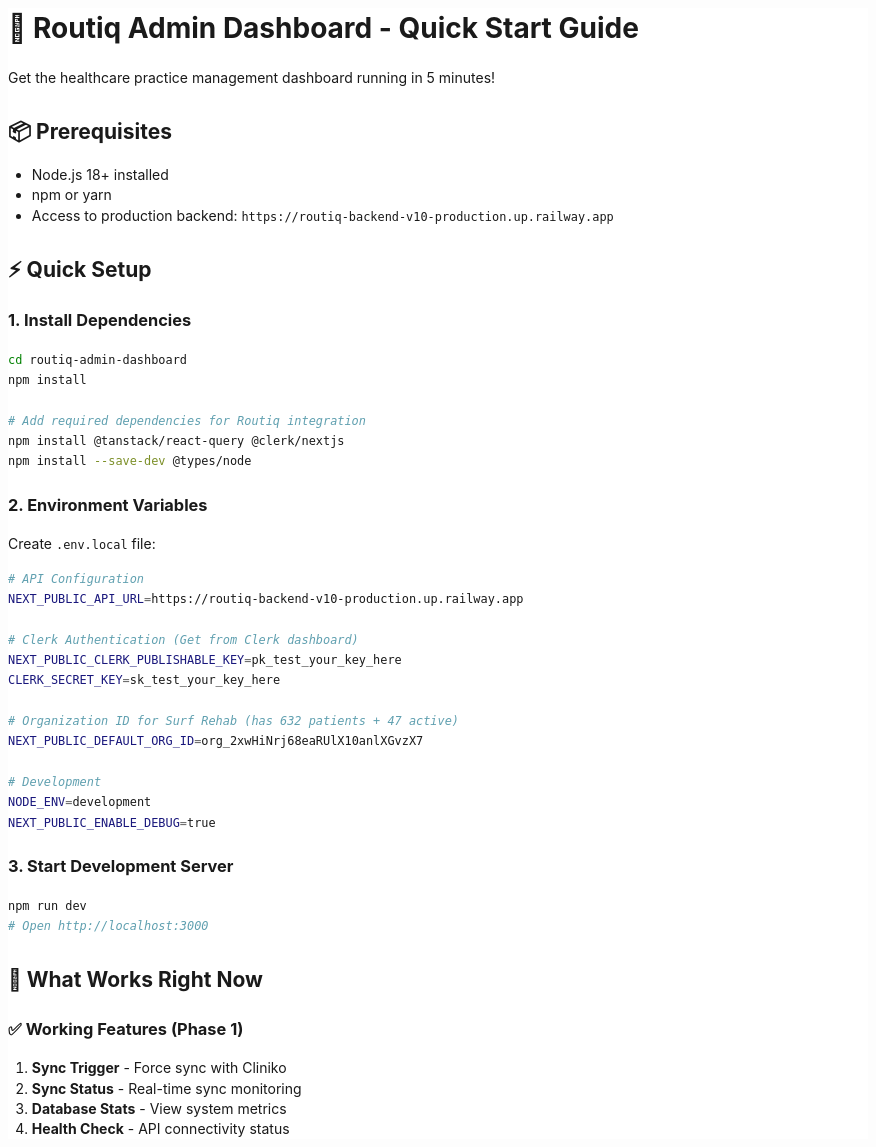 # 🚀 Routiq Admin Dashboard - Quick Start Guide

Get the healthcare practice management dashboard running in 5 minutes!

## 📦 Prerequisites

- Node.js 18+ installed
- npm or yarn
- Access to production backend: `https://routiq-backend-v10-production.up.railway.app`

## ⚡ Quick Setup

### 1. Install Dependencies
```bash
cd routiq-admin-dashboard
npm install

# Add required dependencies for Routiq integration
npm install @tanstack/react-query @clerk/nextjs
npm install --save-dev @types/node
```

### 2. Environment Variables
Create `.env.local` file:
```bash
# API Configuration
NEXT_PUBLIC_API_URL=https://routiq-backend-v10-production.up.railway.app

# Clerk Authentication (Get from Clerk dashboard)
NEXT_PUBLIC_CLERK_PUBLISHABLE_KEY=pk_test_your_key_here
CLERK_SECRET_KEY=sk_test_your_key_here

# Organization ID for Surf Rehab (has 632 patients + 47 active)
NEXT_PUBLIC_DEFAULT_ORG_ID=org_2xwHiNrj68eaRUlX10anlXGvzX7

# Development
NODE_ENV=development
NEXT_PUBLIC_ENABLE_DEBUG=true
```

### 3. Start Development Server
```bash
npm run dev
# Open http://localhost:3000
```

## 🎯 What Works Right Now

### ✅ Working Features (Phase 1)
1. **Sync Trigger** - Force sync with Cliniko
2. **Sync Status** - Real-time sync monitoring  
3. **Database Stats** - View system metrics
4. **Health Check** - API connectivity status
